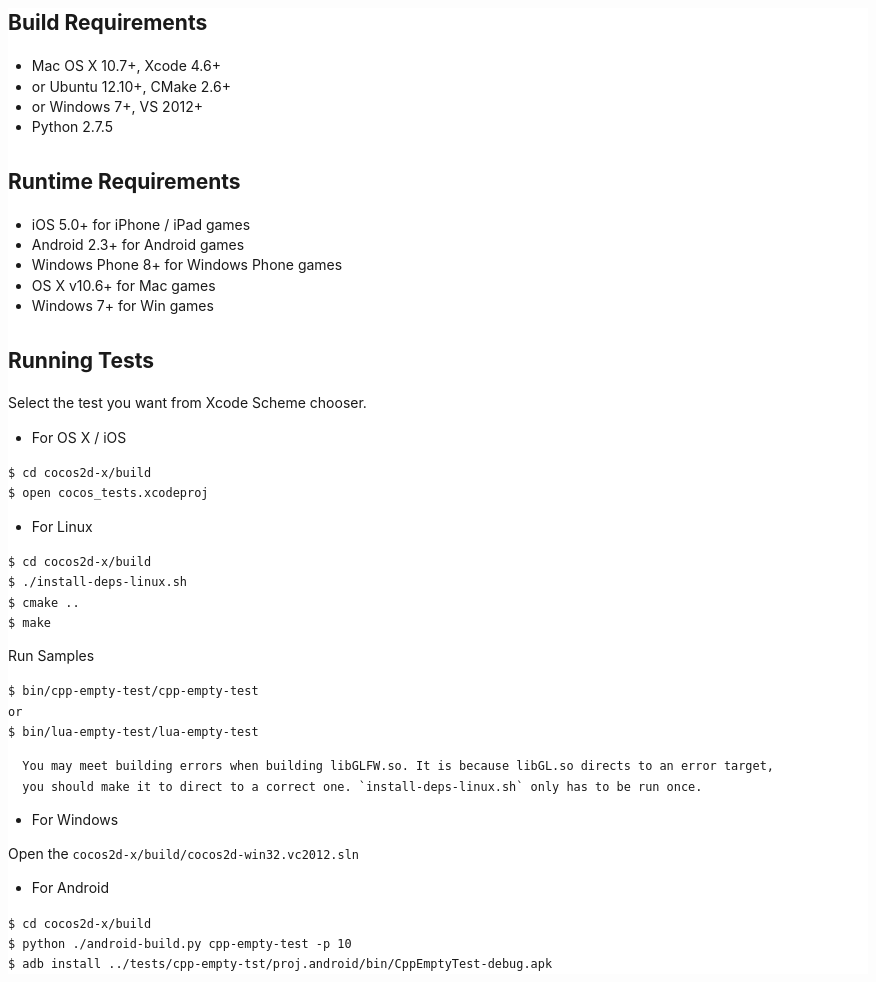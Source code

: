 Build Requirements
------------------

* Mac OS X 10.7+, Xcode 4.6+
* or Ubuntu 12.10+, CMake 2.6+
* or Windows 7+, VS 2012+
* Python 2.7.5


Runtime Requirements
--------------------
  * iOS 5.0+ for iPhone / iPad games
  * Android 2.3+ for Android games
  * Windows Phone 8+ for Windows Phone games
  * OS X v10.6+ for Mac games
  * Windows 7+ for Win games


Running Tests
--------------------

Select the test you want from Xcode Scheme chooser.

* For OS X / iOS

```
$ cd cocos2d-x/build
$ open cocos_tests.xcodeproj
```

* For Linux

```
$ cd cocos2d-x/build
$ ./install-deps-linux.sh
$ cmake ..
$ make
```

Run Samples

```
$ bin/cpp-empty-test/cpp-empty-test
or
$ bin/lua-empty-test/lua-empty-test
```

      You may meet building errors when building libGLFW.so. It is because libGL.so directs to an error target,
      you should make it to direct to a correct one. `install-deps-linux.sh` only has to be run once.

* For Windows

Open the `cocos2d-x/build/cocos2d-win32.vc2012.sln`

* For Android

```
$ cd cocos2d-x/build
$ python ./android-build.py cpp-empty-test -p 10
$ adb install ../tests/cpp-empty-tst/proj.android/bin/CppEmptyTest-debug.apk
```

